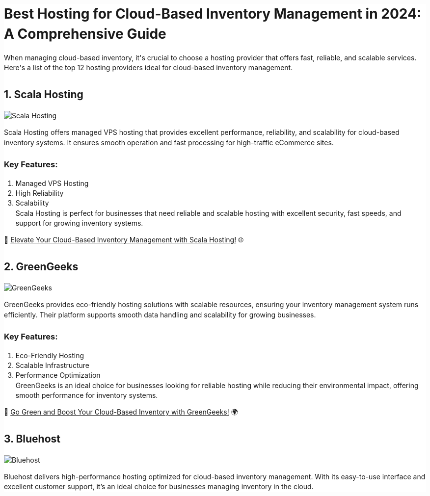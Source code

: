 # Best Hosting for Cloud-Based Inventory Management in 2024: A Comprehensive Guide

When managing cloud-based inventory, it's crucial to choose a hosting provider that offers fast, reliable, and scalable services. Here's a list of the top 12 hosting providers ideal for cloud-based inventory management.

## 1. Scala Hosting

![Scala Hosting](https://i.imgur.com/uJ5JIK3.png "Scala Web Hosting")

Scala Hosting offers managed VPS hosting that provides excellent performance, reliability, and scalability for cloud-based inventory systems. It ensures smooth operation and fast processing for high-traffic eCommerce sites.

### Key Features:
1. Managed VPS Hosting  
2. High Reliability  
3. Scalability  
Scala Hosting is perfect for businesses that need reliable and scalable hosting with excellent security, fast speeds, and support for growing inventory systems.

🚀 [Elevate Your Cloud-Based Inventory Management with Scala Hosting!](https://snipitx.com/scala-jy) 🌐

## 2. GreenGeeks

![GreenGeeks](https://i.imgur.com/eEwuntu.jpg "GreenGeeks Hosting")

GreenGeeks provides eco-friendly hosting solutions with scalable resources, ensuring your inventory management system runs efficiently. Their platform supports smooth data handling and scalability for growing businesses.

### Key Features:
1. Eco-Friendly Hosting  
2. Scalable Infrastructure  
3. Performance Optimization  
GreenGeeks is an ideal choice for businesses looking for reliable hosting while reducing their environmental impact, offering smooth performance for inventory systems.

🌿 [Go Green and Boost Your Cloud-Based Inventory with GreenGeeks!](https://snipitx.com/greengeeks-jy) 🌍

## 3. Bluehost

![Bluehost](https://i.imgur.com/PasFF9E.jpeg "Bluehost Hosting")

Bluehost delivers high-performance hosting optimized for cloud-based inventory management. With its easy-to-use interface and excellent customer support, it’s an ideal choice for businesses managing inventory in the cloud.
